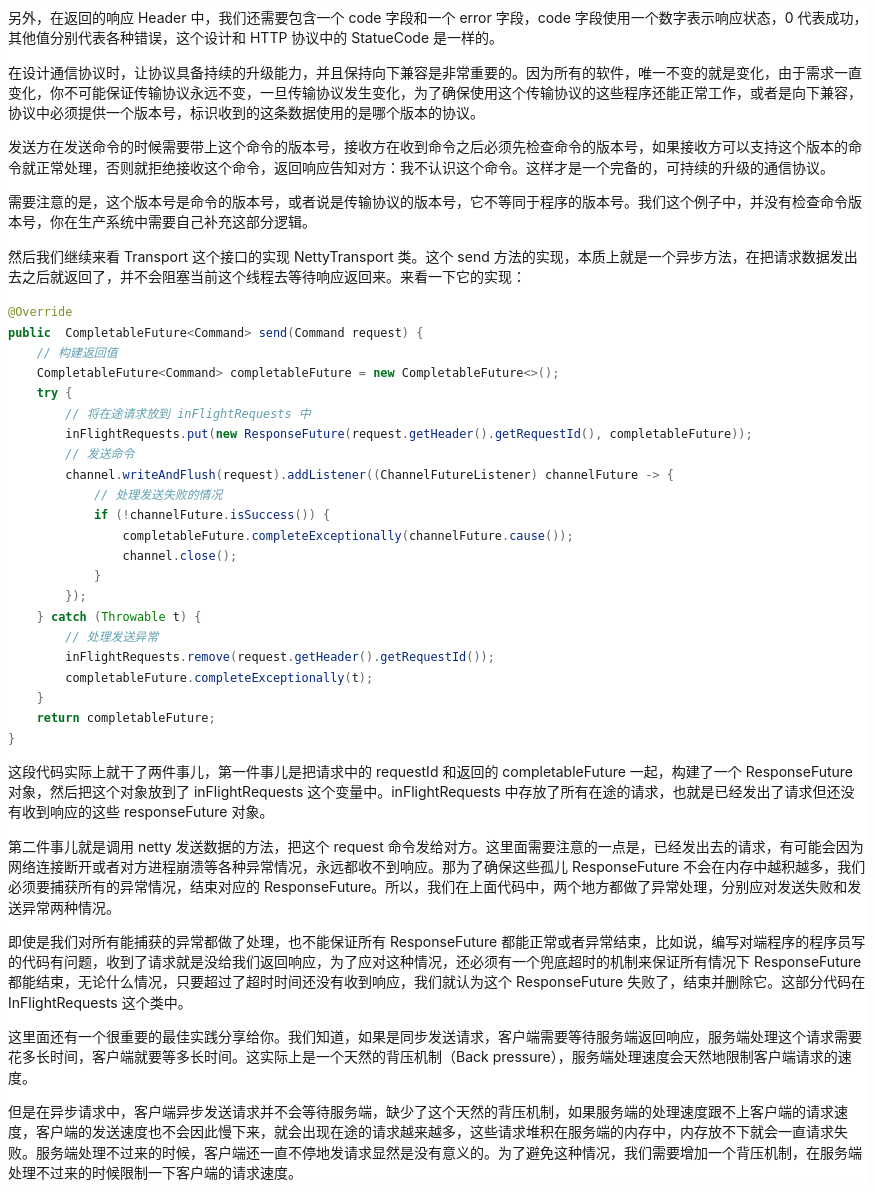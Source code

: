另外，在返回的响应 Header 中，我们还需要包含一个 code 字段和一个 error 字段，code 字段使用一个数字表示响应状态，0 代表成功，其他值分别代表各种错误，这个设计和 HTTP 协议中的 StatueCode 是一样的。

在设计通信协议时，让协议具备持续的升级能力，并且保持向下兼容是非常重要的。因为所有的软件，唯一不变的就是变化，由于需求一直变化，你不可能保证传输协议永远不变，一旦传输协议发生变化，为了确保使用这个传输协议的这些程序还能正常工作，或者是向下兼容，协议中必须提供一个版本号，标识收到的这条数据使用的是哪个版本的协议。

发送方在发送命令的时候需要带上这个命令的版本号，接收方在收到命令之后必须先检查命令的版本号，如果接收方可以支持这个版本的命令就正常处理，否则就拒绝接收这个命令，返回响应告知对方：我不认识这个命令。这样才是一个完备的，可持续的升级的通信协议。

需要注意的是，这个版本号是命令的版本号，或者说是传输协议的版本号，它不等同于程序的版本号。我们这个例子中，并没有检查命令版本号，你在生产系统中需要自己补充这部分逻辑。

然后我们继续来看 Transport 这个接口的实现 NettyTransport 类。这个 send 方法的实现，本质上就是一个异步方法，在把请求数据发出去之后就返回了，并不会阻塞当前这个线程去等待响应返回来。来看一下它的实现：

```java
@Override
public  CompletableFuture<Command> send(Command request) {
    // 构建返回值
    CompletableFuture<Command> completableFuture = new CompletableFuture<>();
    try {
        // 将在途请求放到 inFlightRequests 中
        inFlightRequests.put(new ResponseFuture(request.getHeader().getRequestId(), completableFuture));
        // 发送命令
        channel.writeAndFlush(request).addListener((ChannelFutureListener) channelFuture -> {
            // 处理发送失败的情况
            if (!channelFuture.isSuccess()) {
                completableFuture.completeExceptionally(channelFuture.cause());
                channel.close();
            }
        });
    } catch (Throwable t) {
        // 处理发送异常
        inFlightRequests.remove(request.getHeader().getRequestId());
        completableFuture.completeExceptionally(t);
    }
    return completableFuture;
}
```

这段代码实际上就干了两件事儿，第一件事儿是把请求中的 requestId 和返回的 completableFuture 一起，构建了一个 ResponseFuture 对象，然后把这个对象放到了 inFlightRequests 这个变量中。inFlightRequests 中存放了所有在途的请求，也就是已经发出了请求但还没有收到响应的这些 responseFuture 对象。

第二件事儿就是调用 netty 发送数据的方法，把这个 request 命令发给对方。这里面需要注意的一点是，已经发出去的请求，有可能会因为网络连接断开或者对方进程崩溃等各种异常情况，永远都收不到响应。那为了确保这些孤儿 ResponseFuture 不会在内存中越积越多，我们必须要捕获所有的异常情况，结束对应的 ResponseFuture。所以，我们在上面代码中，两个地方都做了异常处理，分别应对发送失败和发送异常两种情况。

即使是我们对所有能捕获的异常都做了处理，也不能保证所有 ResponseFuture 都能正常或者异常结束，比如说，编写对端程序的程序员写的代码有问题，收到了请求就是没给我们返回响应，为了应对这种情况，还必须有一个兜底超时的机制来保证所有情况下 ResponseFuture 都能结束，无论什么情况，只要超过了超时时间还没有收到响应，我们就认为这个 ResponseFuture 失败了，结束并删除它。这部分代码在 InFlightRequests 这个类中。

这里面还有一个很重要的最佳实践分享给你。我们知道，如果是同步发送请求，客户端需要等待服务端返回响应，服务端处理这个请求需要花多长时间，客户端就要等多长时间。这实际上是一个天然的背压机制（Back pressure），服务端处理速度会天然地限制客户端请求的速度。

但是在异步请求中，客户端异步发送请求并不会等待服务端，缺少了这个天然的背压机制，如果服务端的处理速度跟不上客户端的请求速度，客户端的发送速度也不会因此慢下来，就会出现在途的请求越来越多，这些请求堆积在服务端的内存中，内存放不下就会一直请求失败。服务端处理不过来的时候，客户端还一直不停地发请求显然是没有意义的。为了避免这种情况，我们需要增加一个背压机制，在服务端处理不过来的时候限制一下客户端的请求速度。
